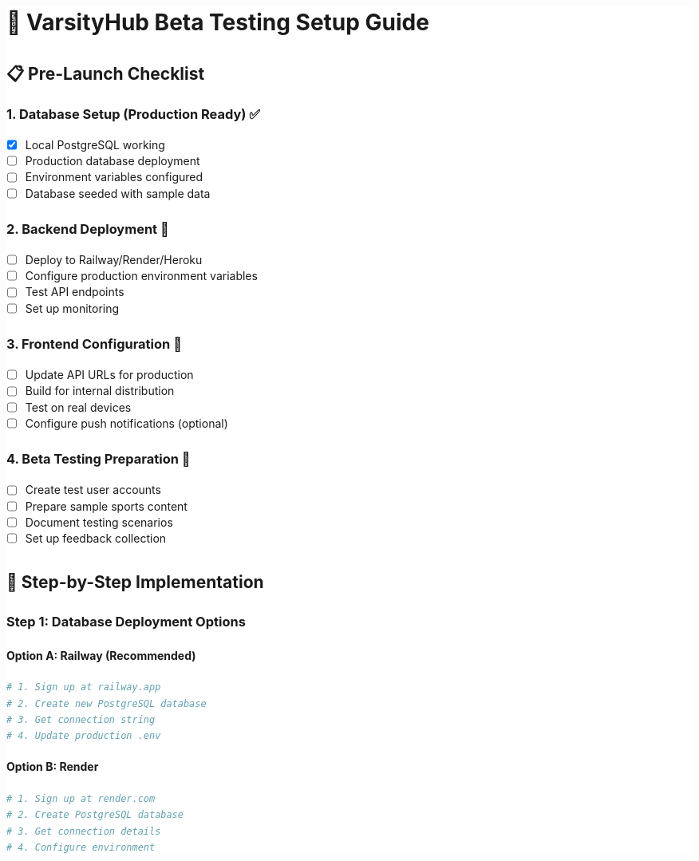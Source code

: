 # 🚀 VarsityHub Beta Testing Setup Guide

## 📋 Pre-Launch Checklist

### 1. Database Setup (Production Ready) ✅
- [x] Local PostgreSQL working
- [ ] Production database deployment
- [ ] Environment variables configured
- [ ] Database seeded with sample data

### 2. Backend Deployment 🚀
- [ ] Deploy to Railway/Render/Heroku
- [ ] Configure production environment variables
- [ ] Test API endpoints
- [ ] Set up monitoring

### 3. Frontend Configuration 📱
- [ ] Update API URLs for production
- [ ] Build for internal distribution
- [ ] Test on real devices
- [ ] Configure push notifications (optional)

### 4. Beta Testing Preparation 👥
- [ ] Create test user accounts
- [ ] Prepare sample sports content
- [ ] Document testing scenarios
- [ ] Set up feedback collection

## 🎯 Step-by-Step Implementation

### Step 1: Database Deployment Options

#### Option A: Railway (Recommended)
```bash
# 1. Sign up at railway.app
# 2. Create new PostgreSQL database
# 3. Get connection string
# 4. Update production .env
```

#### Option B: Render
```bash
# 1. Sign up at render.com
# 2. Create PostgreSQL database
# 3. Get connection details
# 4. Configure environment
```
